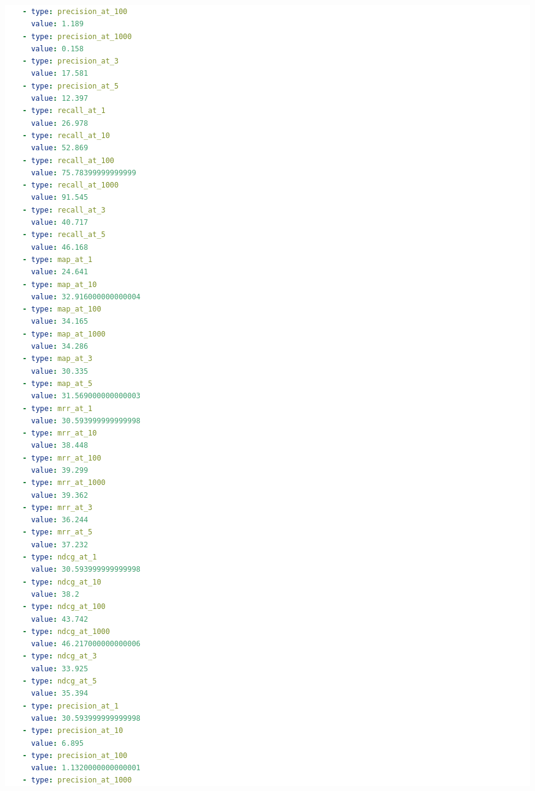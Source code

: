 ```yaml
    - type: precision_at_100
      value: 1.189
    - type: precision_at_1000
      value: 0.158
    - type: precision_at_3
      value: 17.581
    - type: precision_at_5
      value: 12.397
    - type: recall_at_1
      value: 26.978
    - type: recall_at_10
      value: 52.869
    - type: recall_at_100
      value: 75.78399999999999
    - type: recall_at_1000
      value: 91.545
    - type: recall_at_3
      value: 40.717
    - type: recall_at_5
      value: 46.168
    - type: map_at_1
      value: 24.641
    - type: map_at_10
      value: 32.916000000000004
    - type: map_at_100
      value: 34.165
    - type: map_at_1000
      value: 34.286
    - type: map_at_3
      value: 30.335
    - type: map_at_5
      value: 31.569000000000003
    - type: mrr_at_1
      value: 30.593999999999998
    - type: mrr_at_10
      value: 38.448
    - type: mrr_at_100
      value: 39.299
    - type: mrr_at_1000
      value: 39.362
    - type: mrr_at_3
      value: 36.244
    - type: mrr_at_5
      value: 37.232
    - type: ndcg_at_1
      value: 30.593999999999998
    - type: ndcg_at_10
      value: 38.2
    - type: ndcg_at_100
      value: 43.742
    - type: ndcg_at_1000
      value: 46.217000000000006
    - type: ndcg_at_3
      value: 33.925
    - type: ndcg_at_5
      value: 35.394
    - type: precision_at_1
      value: 30.593999999999998
    - type: precision_at_10
      value: 6.895
    - type: precision_at_100
      value: 1.1320000000000001
    - type: precision_at_1000
```